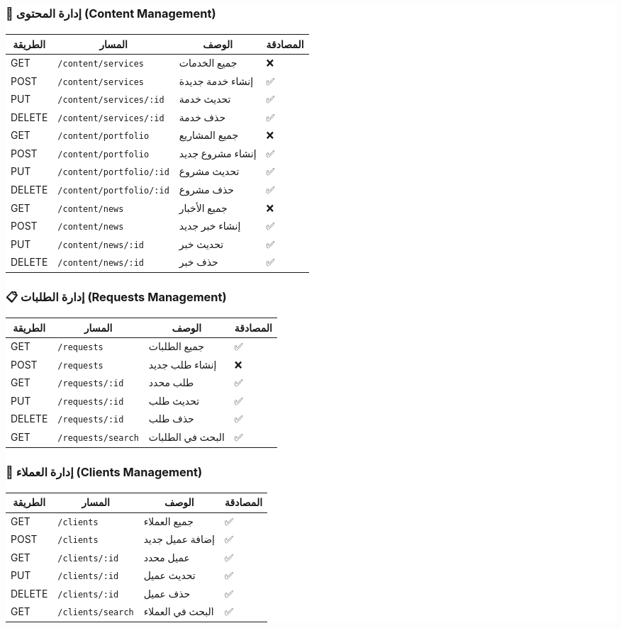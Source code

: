 ### 📝 إدارة المحتوى (Content Management)
| الطريقة | المسار | الوصف | المصادقة |
|---------|--------|-------|----------|
| GET | `/content/services` | جميع الخدمات | ❌ |
| POST | `/content/services` | إنشاء خدمة جديدة | ✅ |
| PUT | `/content/services/:id` | تحديث خدمة | ✅ |
| DELETE | `/content/services/:id` | حذف خدمة | ✅ |
| GET | `/content/portfolio` | جميع المشاريع | ❌ |
| POST | `/content/portfolio` | إنشاء مشروع جديد | ✅ |
| PUT | `/content/portfolio/:id` | تحديث مشروع | ✅ |
| DELETE | `/content/portfolio/:id` | حذف مشروع | ✅ |
| GET | `/content/news` | جميع الأخبار | ❌ |
| POST | `/content/news` | إنشاء خبر جديد | ✅ |
| PUT | `/content/news/:id` | تحديث خبر | ✅ |
| DELETE | `/content/news/:id` | حذف خبر | ✅ |

### 📋 إدارة الطلبات (Requests Management)
| الطريقة | المسار | الوصف | المصادقة |
|---------|--------|-------|----------|
| GET | `/requests` | جميع الطلبات | ✅ |
| POST | `/requests` | إنشاء طلب جديد | ❌ |
| GET | `/requests/:id` | طلب محدد | ✅ |
| PUT | `/requests/:id` | تحديث طلب | ✅ |
| DELETE | `/requests/:id` | حذف طلب | ✅ |
| GET | `/requests/search` | البحث في الطلبات | ✅ |

### 👥 إدارة العملاء (Clients Management)
| الطريقة | المسار | الوصف | المصادقة |
|---------|--------|-------|----------|
| GET | `/clients` | جميع العملاء | ✅ |
| POST | `/clients` | إضافة عميل جديد | ✅ |
| GET | `/clients/:id` | عميل محدد | ✅ |
| PUT | `/clients/:id` | تحديث عميل | ✅ |
| DELETE | `/clients/:id` | حذف عميل | ✅ |
| GET | `/clients/search` | البحث في العملاء | ✅ |
